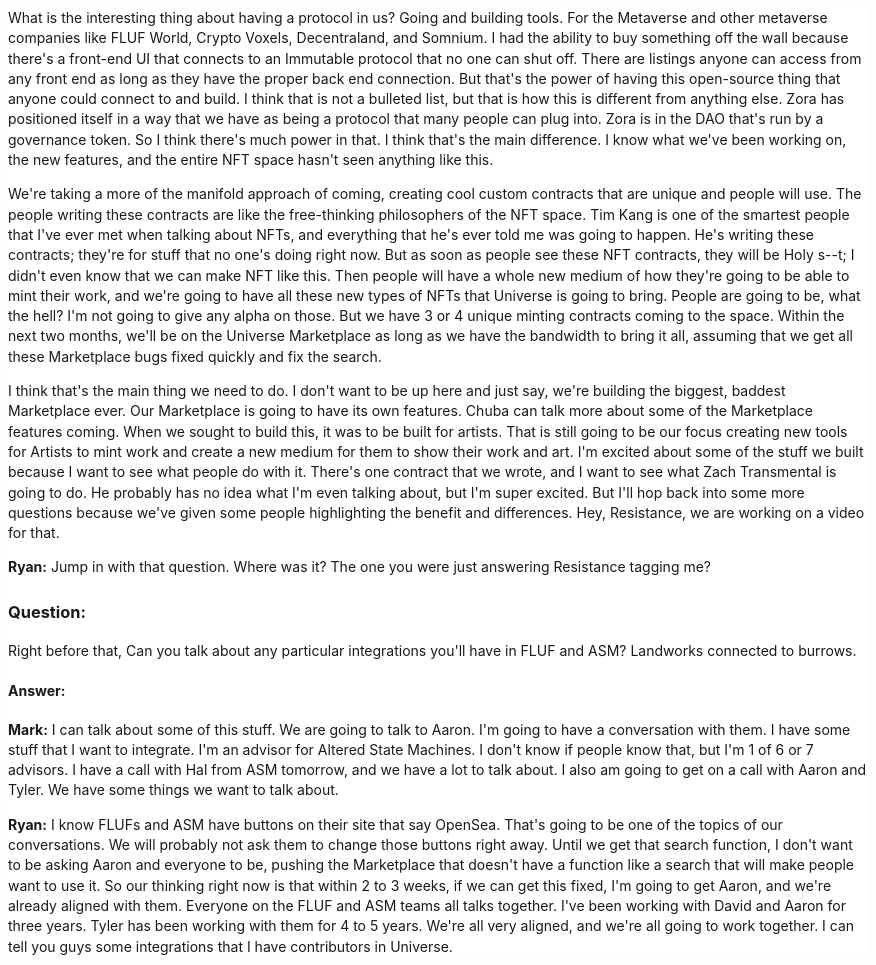 What is the interesting thing about having a protocol in us? Going and building tools. For the Metaverse and other metaverse companies like FLUF World, Crypto Voxels, Decentraland, and Somnium. I had the ability to buy something off the wall because there's a front-end UI that connects to an Immutable protocol that no one can shut off. There are listings anyone can access from any front end as long as they have the proper back end connection. But that's the power of having this open-source thing that anyone could connect to and build. I think that is not a bulleted list, but that is how this is different from anything else. Zora has positioned itself in a way that we have as being a protocol that many people can plug into. Zora is in the DAO that's run by a governance token. So I think there's much power in that. I think that's the main difference. I know what we've been working on, the new features, and the entire NFT space hasn't seen anything like this.

We're taking a more of the manifold approach of coming, creating cool custom contracts that are unique and people will use. The people writing these contracts are like the free-thinking philosophers of the NFT space. Tim Kang is one of the smartest people that I've ever met when talking about NFTs, and everything that he's ever told me was going to happen. He's writing these contracts; they're for stuff that no one's doing right now. But as soon as people see these NFT contracts, they will be Holy s--t; I didn't even know that we can make NFT like this. Then people will have a whole new medium of how they're going to be able to mint their work, and we're going to have all these new types of NFTs that Universe is going to bring. People are going to be, what the hell? I'm not going to give any alpha on those. But we have 3 or 4 unique minting contracts coming to the space. Within the next two months, we'll be on the Universe Marketplace as long as we have the bandwidth to bring it all, assuming that we get all these Marketplace bugs fixed quickly and fix the search.

I think that's the main thing we need to do. I don't want to be up here and just say, we're building the biggest, baddest Marketplace ever. Our Marketplace is going to have its own features. Chuba can talk more about some of the Marketplace features coming. When we sought to build this, it was to be built for artists. That is still going to be our focus creating new tools for Artists to mint work and create a new medium for them to show their work and art. I'm excited about some of the stuff we built because I want to see what people do with it. There's one contract that we wrote, and I want to see what Zach Transmental is going to do. He probably has no idea what I'm even talking about, but I'm super excited. But I'll hop back into some more questions because we've given some people highlighting the benefit and differences. Hey, Resistance, we are working on a video for that.

**Ryan:** Jump in with that question. Where was it? The one you were just answering Resistance tagging me? 

### **Question:**

Right before that, Can you talk about any particular integrations you'll have in FLUF and ASM? Landworks connected to burrows.

#### **Answer:**

**Mark:** I can talk about some of this stuff. We are going to talk to Aaron. I'm going to have a conversation with them. I have some stuff that I want to integrate. I'm an advisor for Altered State Machines. I don't know if people know that, but I'm 1 of 6 or 7 advisors. I have a call with Hal from ASM tomorrow, and we have a lot to talk about. I also am going to get on a call with Aaron and Tyler. We have some things we want to talk about.

**Ryan:** I know FLUFs and ASM have buttons on their site that say OpenSea. That's going to be one of the topics of our conversations. We will probably not ask them to change those buttons right away. Until we get that search function, I don't want to be asking Aaron and everyone to be, pushing the Marketplace that doesn't have a function like a search that will make people want to use it. So our thinking right now is that within 2 to 3 weeks, if we can get this fixed, I'm going to get Aaron, and we're already aligned with them. Everyone on the FLUF and ASM teams all talks together. I've been working with David and Aaron for three years. Tyler has been working with them for 4 to 5 years. We're all very aligned, and we're all going to work together. I can tell you guys some integrations that I have contributors in Universe.
